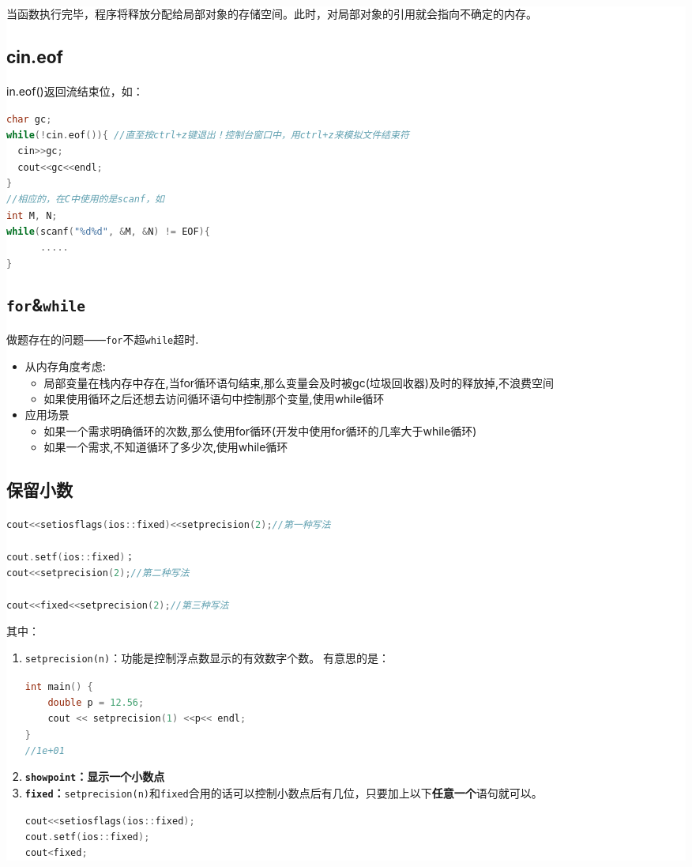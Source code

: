 当函数执行完毕，程序将释放分配给局部对象的存储空间。此时，对局部对象的引用就会指向不确定的内存。

## cin.eof

in.eof()返回流结束位，如：

```cpp
char gc;
while(!cin.eof()){ //直至按ctrl+z键退出！控制台窗口中，用ctrl+z来模拟文件结束符
  cin>>gc;
  cout<<gc<<endl; 
}
//相应的，在C中使用的是scanf，如
int M, N;
while(scanf("%d%d", &M, &N) != EOF){
      .....
}
```

## `for`&`while`

做题存在的问题——`for`不超`while`超时.

+ 从内存角度考虑:
    + 局部变量在栈内存中存在,当for循环语句结束,那么变量会及时被gc(垃圾回收器)及时的释放掉,不浪费空间
    + 如果使用循环之后还想去访问循环语句中控制那个变量,使用while循环
+ 应用场景 
    + 如果一个需求明确循环的次数,那么使用for循环(开发中使用for循环的几率大于while循环)
    + 如果一个需求,不知道循环了多少次,使用while循环

## 保留小数

```cpp
cout<<setiosflags(ios::fixed)<<setprecision(2);//第一种写法

cout.setf(ios::fixed)；
cout<<setprecision(2);//第二种写法

cout<<fixed<<setprecision(2);//第三种写法
```

其中：

1. `setprecision(n)`：功能是控制浮点数显示的有效数字个数。
    有意思的是：
    ```cpp
    int main() {
    	double p = 12.56;
    	cout << setprecision(1) <<p<< endl;
    }
    //1e+01
    ```
2. **`showpoint`：显示一个小数点**
3. **`fixed`：**`setprecision(n)`和`fixed`合用的话可以控制小数点后有几位，只要加上以下**任意一个**语句就可以。
    ```cpp
    cout<<setiosflags(ios::fixed);
    cout.setf(ios::fixed);
    cout<fixed;
    ```

